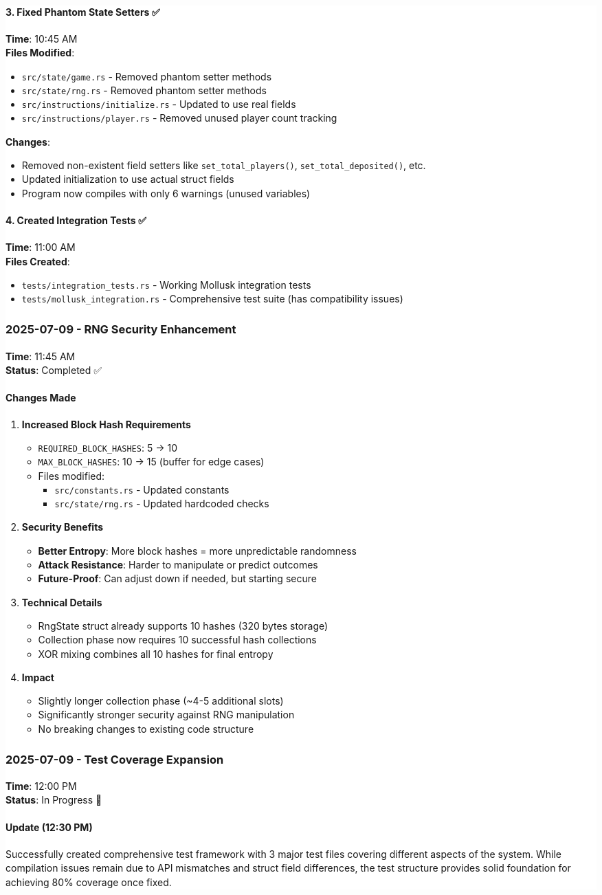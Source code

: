 #### 3. Fixed Phantom State Setters ✅
**Time**: 10:45 AM  
**Files Modified**:
- `src/state/game.rs` - Removed phantom setter methods
- `src/state/rng.rs` - Removed phantom setter methods  
- `src/instructions/initialize.rs` - Updated to use real fields
- `src/instructions/player.rs` - Removed unused player count tracking

**Changes**:
- Removed non-existent field setters like `set_total_players()`, `set_total_deposited()`, etc.
- Updated initialization to use actual struct fields
- Program now compiles with only 6 warnings (unused variables)

#### 4. Created Integration Tests ✅
**Time**: 11:00 AM  
**Files Created**:
- `tests/integration_tests.rs` - Working Mollusk integration tests
- `tests/mollusk_integration.rs` - Comprehensive test suite (has compatibility issues)

### 2025-07-09 - RNG Security Enhancement
**Time**: 11:45 AM  
**Status**: Completed ✅

#### Changes Made
1. **Increased Block Hash Requirements**
   - `REQUIRED_BLOCK_HASHES`: 5 → 10 
   - `MAX_BLOCK_HASHES`: 10 → 15 (buffer for edge cases)
   - Files modified:
     - `src/constants.rs` - Updated constants
     - `src/state/rng.rs` - Updated hardcoded checks

2. **Security Benefits**
   - **Better Entropy**: More block hashes = more unpredictable randomness
   - **Attack Resistance**: Harder to manipulate or predict outcomes
   - **Future-Proof**: Can adjust down if needed, but starting secure

3. **Technical Details**
   - RngState struct already supports 10 hashes (320 bytes storage)
   - Collection phase now requires 10 successful hash collections
   - XOR mixing combines all 10 hashes for final entropy

4. **Impact**
   - Slightly longer collection phase (~4-5 additional slots)
   - Significantly stronger security against RNG manipulation
   - No breaking changes to existing code structure

### 2025-07-09 - Test Coverage Expansion
**Time**: 12:00 PM  
**Status**: In Progress 🔄

#### Update (12:30 PM)
Successfully created comprehensive test framework with 3 major test files covering different aspects of the system. While compilation issues remain due to API mismatches and struct field differences, the test structure provides solid foundation for achieving 80% coverage once fixed.
